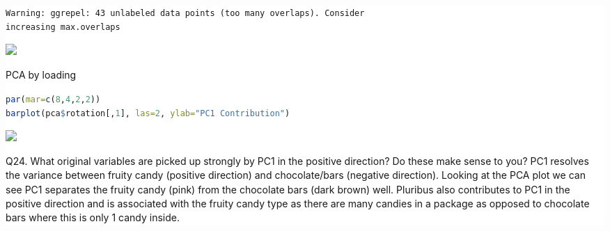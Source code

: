     Warning: ggrepel: 43 unlabeled data points (too many overlaps). Consider
    increasing max.overlaps

![](HalloweenProject_files/figure-gfm/unnamed-chunk-52-1.png)

PCA by loading

``` r
par(mar=c(8,4,2,2))
barplot(pca$rotation[,1], las=2, ylab="PC1 Contribution")
```

![](HalloweenProject_files/figure-gfm/unnamed-chunk-54-1.png)

Q24. What original variables are picked up strongly by PC1 in the
positive direction? Do these make sense to you? PC1 resolves the
variance between fruity candy (positive direction) and chocolate/bars
(negative direction). Looking at the PCA plot we can see PC1 separates
the fruity candy (pink) from the chocolate bars (dark brown) well.
Pluribus also contributes to PC1 in the positive direction and is
associated with the fruity candy type as there are many candies in a
package as opposed to chocolate bars where this is only 1 candy inside.
